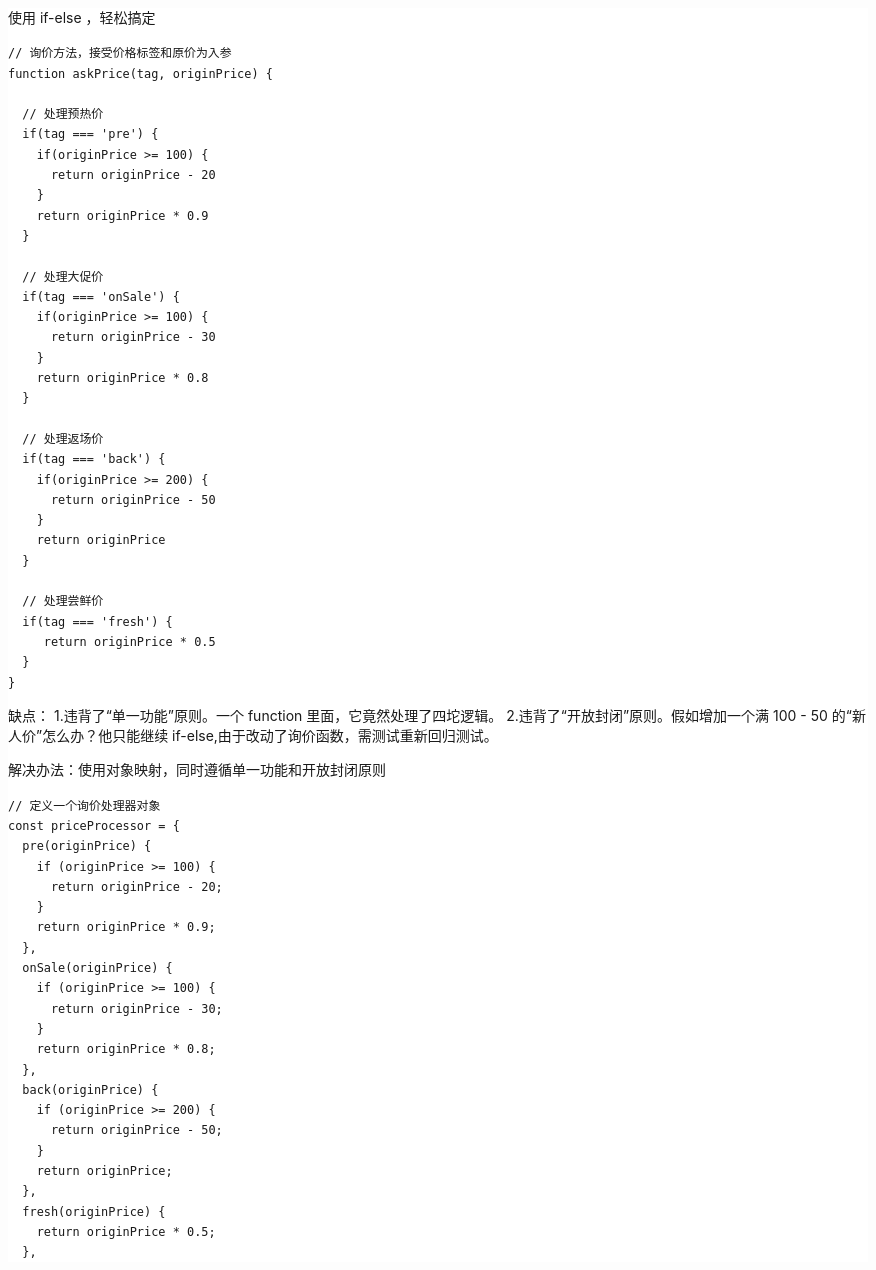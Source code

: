 使用 if-else ，轻松搞定

```
// 询价方法，接受价格标签和原价为入参
function askPrice(tag, originPrice) {

  // 处理预热价
  if(tag === 'pre') {
    if(originPrice >= 100) {
      return originPrice - 20
    }
    return originPrice * 0.9
  }

  // 处理大促价
  if(tag === 'onSale') {
    if(originPrice >= 100) {
      return originPrice - 30
    }
    return originPrice * 0.8
  }

  // 处理返场价
  if(tag === 'back') {
    if(originPrice >= 200) {
      return originPrice - 50
    }
    return originPrice
  }

  // 处理尝鲜价
  if(tag === 'fresh') {
     return originPrice * 0.5
  }
}
```

缺点： 1.违背了“单一功能”原则。一个 function 里面，它竟然处理了四坨逻辑。 2.违背了“开放封闭”原则。假如增加一个满 100 - 50 的“新人价”怎么办？他只能继续 if-else,由于改动了询价函数，需测试重新回归测试。

解决办法：使用对象映射，同时遵循单一功能和开放封闭原则

```
// 定义一个询价处理器对象
const priceProcessor = {
  pre(originPrice) {
    if (originPrice >= 100) {
      return originPrice - 20;
    }
    return originPrice * 0.9;
  },
  onSale(originPrice) {
    if (originPrice >= 100) {
      return originPrice - 30;
    }
    return originPrice * 0.8;
  },
  back(originPrice) {
    if (originPrice >= 200) {
      return originPrice - 50;
    }
    return originPrice;
  },
  fresh(originPrice) {
    return originPrice * 0.5;
  },
```